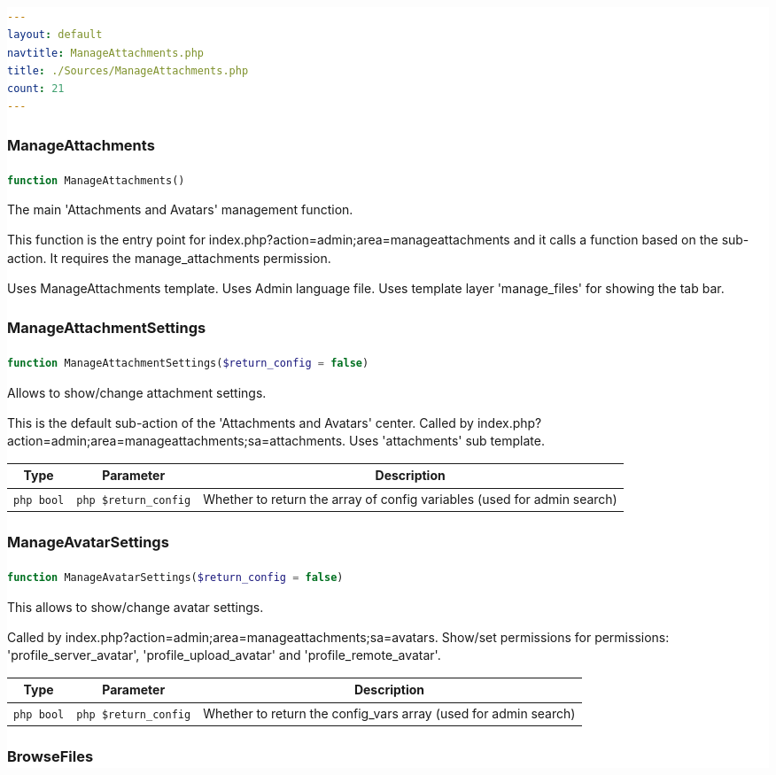 ```yaml
---
layout: default
navtitle: ManageAttachments.php
title: ./Sources/ManageAttachments.php
count: 21
---
```


### ManageAttachments

```php
function ManageAttachments()
```
The main 'Attachments and Avatars' management function.

This function is the entry point for index.php?action=admin;area=manageattachments
and it calls a function based on the sub-action.
It requires the manage_attachments permission.

Uses ManageAttachments template.
Uses Admin language file.
Uses template layer 'manage_files' for showing the tab bar.

### ManageAttachmentSettings

```php
function ManageAttachmentSettings($return_config = false)
```
Allows to show/change attachment settings.

This is the default sub-action of the 'Attachments and Avatars' center.
Called by index.php?action=admin;area=manageattachments;sa=attachments.
Uses 'attachments' sub template.

Type|Parameter|Description
---|---|---
`php bool`|`php $return_config`|Whether to return the array of config variables (used for admin search)

### ManageAvatarSettings

```php
function ManageAvatarSettings($return_config = false)
```
This allows to show/change avatar settings.

Called by index.php?action=admin;area=manageattachments;sa=avatars.
Show/set permissions for permissions: 'profile_server_avatar',
	'profile_upload_avatar' and 'profile_remote_avatar'.

Type|Parameter|Description
---|---|---
`php bool`|`php $return_config`|Whether to return the config_vars array (used for admin search)

### BrowseFiles
